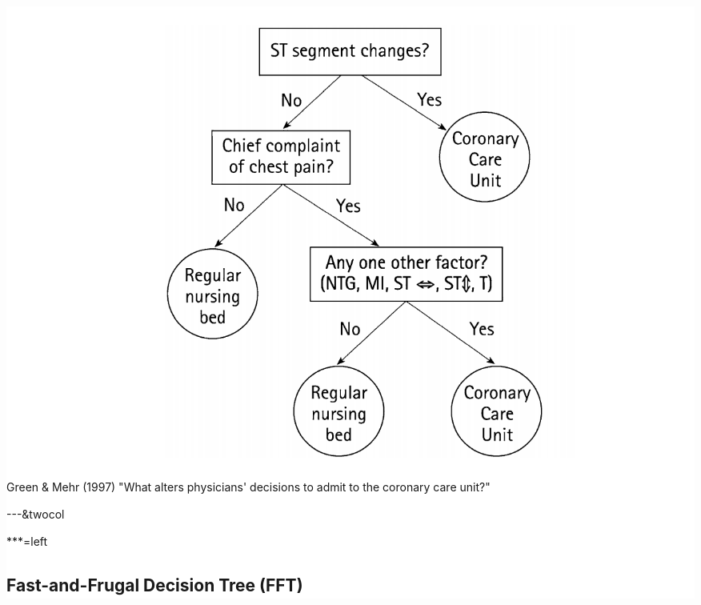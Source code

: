 <img src="images/GreenMehrFFT.png" title="plot of chunk unnamed-chunk-6" alt="plot of chunk unnamed-chunk-6" width="65%" style="display: block; margin: auto;" />

Green & Mehr (1997) "What alters physicians' decisions to admit to the coronary care unit?"


---&twocol

***=left
## Fast-and-Frugal Decision Tree (FFT)
